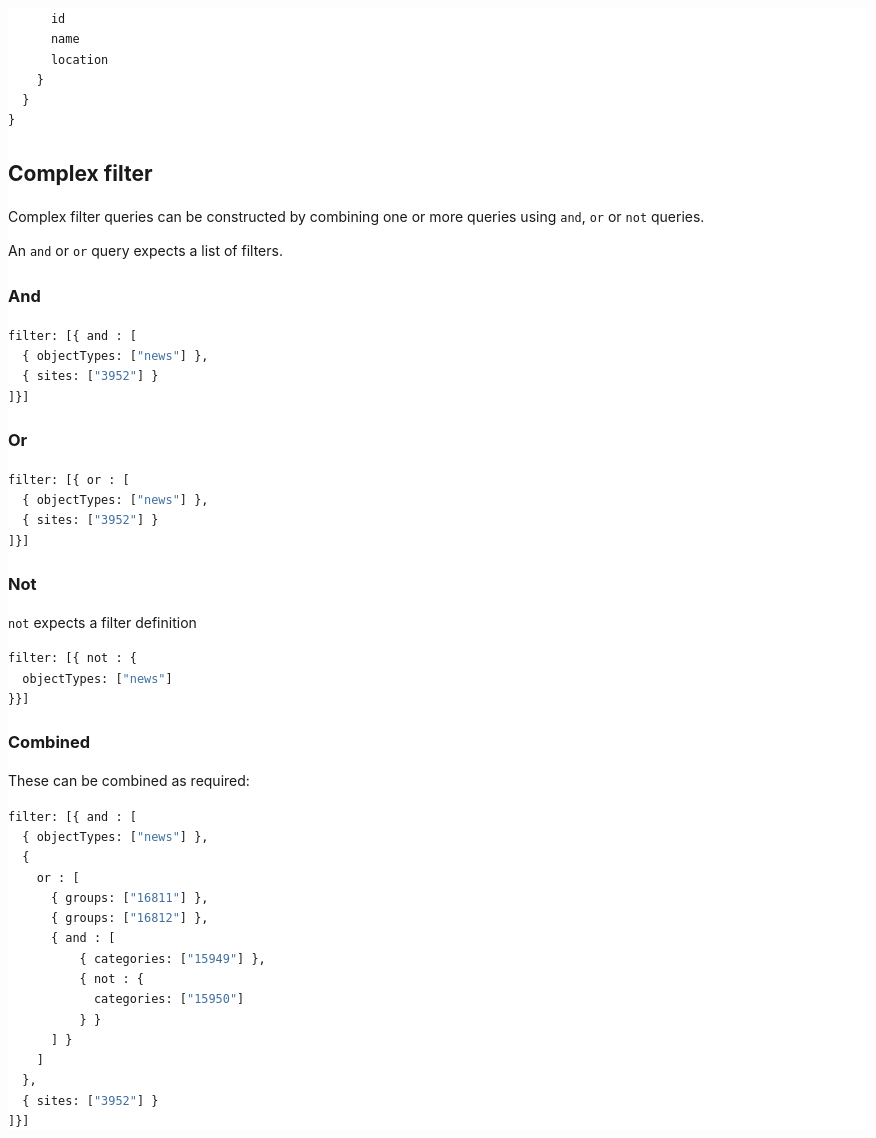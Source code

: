 ```graphql
      id
      name
      location
    }
  }
}
```

## Complex filter

Complex filter queries can be constructed by combining one or more queries using `and`, `or` or `not` queries.

An `and` or `or` query expects a list of filters.

### And

```graphql
filter: [{ and : [
  { objectTypes: ["news"] },
  { sites: ["3952"] }
]}]
```

### Or

```graphql
filter: [{ or : [
  { objectTypes: ["news"] },
  { sites: ["3952"] }
]}]
```

### Not

`not` expects a filter definition

```graphql
filter: [{ not : {
  objectTypes: ["news"]
}}]
```

### Combined

These can be combined as required:

```graphql
filter: [{ and : [
  { objectTypes: ["news"] },
  {
    or : [
      { groups: ["16811"] },
      { groups: ["16812"] },
      { and : [
          { categories: ["15949"] },
          { not : {
            categories: ["15950"]
          } }
      ] }
    ]
  },
  { sites: ["3952"] }
]}]
```
